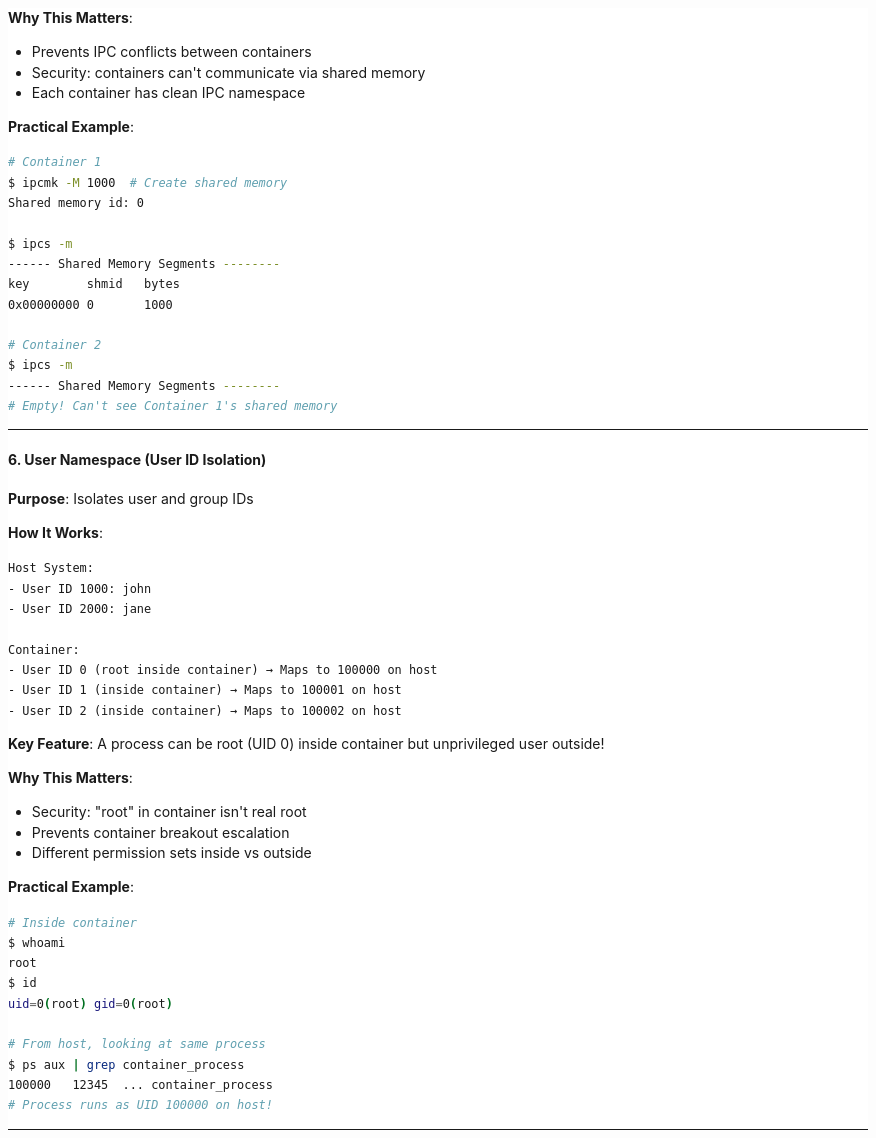 **Why This Matters**:
- Prevents IPC conflicts between containers
- Security: containers can't communicate via shared memory
- Each container has clean IPC namespace

**Practical Example**:
```bash
# Container 1
$ ipcmk -M 1000  # Create shared memory
Shared memory id: 0

$ ipcs -m
------ Shared Memory Segments --------
key        shmid   bytes
0x00000000 0       1000

# Container 2
$ ipcs -m
------ Shared Memory Segments --------
# Empty! Can't see Container 1's shared memory
```

---

#### 6. User Namespace (User ID Isolation)

**Purpose**: Isolates user and group IDs

**How It Works**:

```
Host System:
- User ID 1000: john
- User ID 2000: jane

Container:
- User ID 0 (root inside container) → Maps to 100000 on host
- User ID 1 (inside container) → Maps to 100001 on host
- User ID 2 (inside container) → Maps to 100002 on host
```

**Key Feature**: A process can be root (UID 0) inside container but unprivileged user outside!

**Why This Matters**:
- Security: "root" in container isn't real root
- Prevents container breakout escalation
- Different permission sets inside vs outside

**Practical Example**:
```bash
# Inside container
$ whoami
root
$ id
uid=0(root) gid=0(root)

# From host, looking at same process
$ ps aux | grep container_process
100000   12345  ... container_process
# Process runs as UID 100000 on host!
```

---